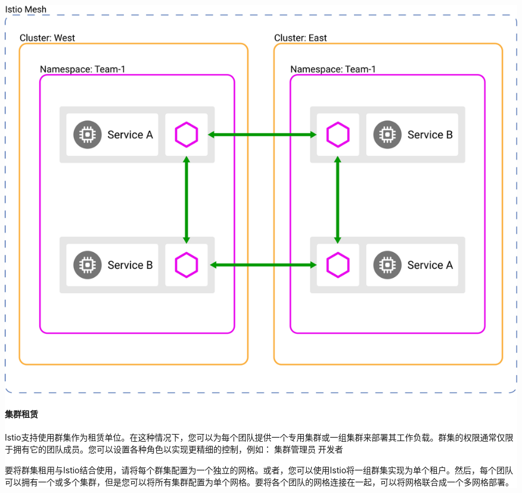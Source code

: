 ![](部署模型/cluster-ns.svg)



#### 集群租赁

Istio支持使用群集作为租赁单位。在这种情况下，您可以为每个团队提供一个专用集群或一组集群来部署其工作负载。群集的权限通常仅限于拥有它的团队成员。您可以设置各种角色以实现更精细的控制，例如： 集群管理员 开发者



要将群集租用与Istio结合使用，请将每个群集配置为一个独立的网格。或者，您可以使用Istio将一组群集实现为单个租户。然后，每个团队可以拥有一个或多个集群，但是您可以将所有集群配置为单个网格。要将各个团队的网格连接在一起，可以将网格联合成一个多网格部署。
